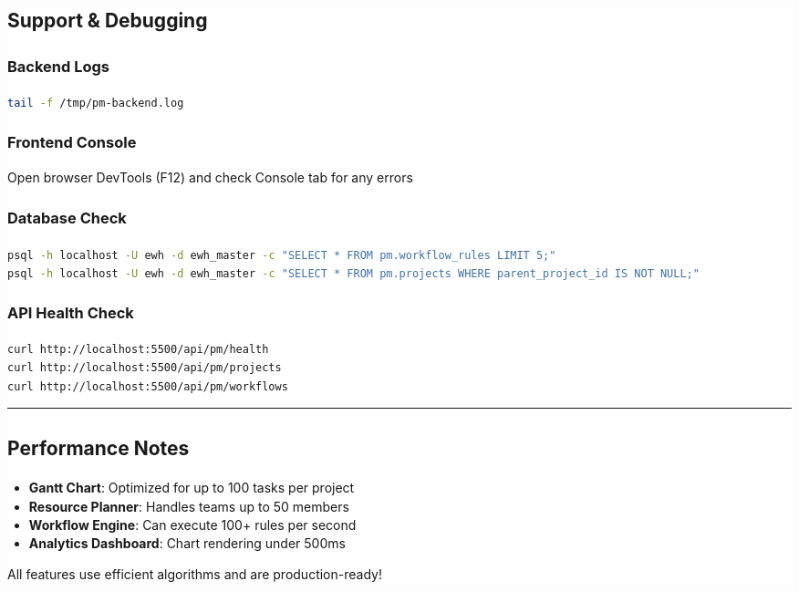 
## Support & Debugging

### Backend Logs
```bash
tail -f /tmp/pm-backend.log
```

### Frontend Console
Open browser DevTools (F12) and check Console tab for any errors

### Database Check
```bash
psql -h localhost -U ewh -d ewh_master -c "SELECT * FROM pm.workflow_rules LIMIT 5;"
psql -h localhost -U ewh -d ewh_master -c "SELECT * FROM pm.projects WHERE parent_project_id IS NOT NULL;"
```

### API Health Check
```bash
curl http://localhost:5500/api/pm/health
curl http://localhost:5500/api/pm/projects
curl http://localhost:5500/api/pm/workflows
```

---

## Performance Notes

- **Gantt Chart**: Optimized for up to 100 tasks per project
- **Resource Planner**: Handles teams up to 50 members
- **Workflow Engine**: Can execute 100+ rules per second
- **Analytics Dashboard**: Chart rendering under 500ms

All features use efficient algorithms and are production-ready!
